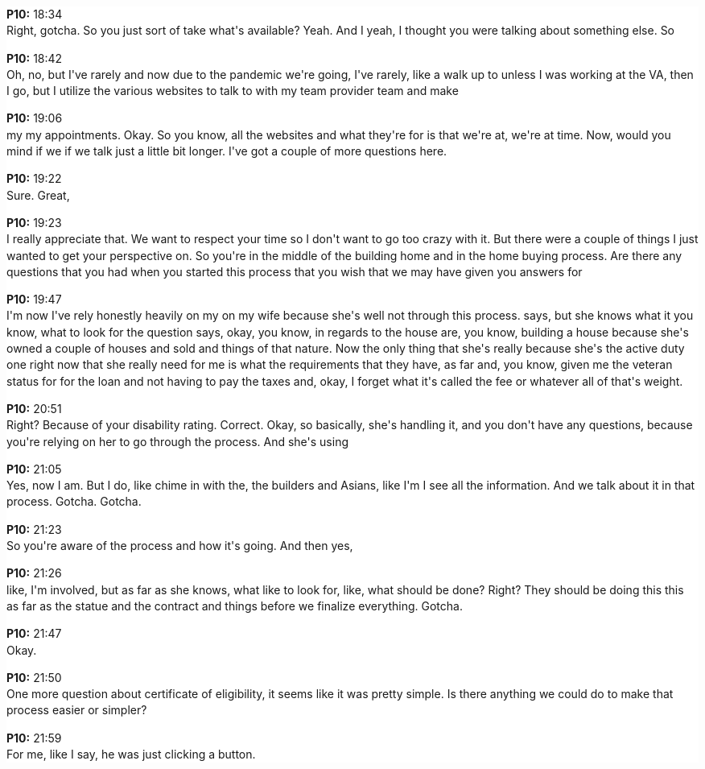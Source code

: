 **P10:**  18:34  
Right, gotcha. So you just sort of take what's available? Yeah. And I yeah, I thought you were talking about something else. So

**P10:**  18:42  
Oh, no, but I've rarely and now due to the pandemic we're going, I've rarely, like a walk up to unless I was working at the VA, then I go, but I utilize the various websites to talk to with my team provider team and make

**P10:**  19:06  
my my appointments. Okay. So you know, all the websites and what they're for is that we're at, we're at time. Now, would you mind if we if we talk just a little bit longer. I've got a couple of more questions here.

**P10:**  19:22  
Sure. Great,

**P10:**  19:23  
I really appreciate that. We want to respect your time so I don't want to go too crazy with it. But there were a couple of things I just wanted to get your perspective on. So you're in the middle of the building home and in the home buying process. Are there any questions that you had when you started this process that you wish that we may have given you answers for

**P10:**  19:47  
I'm now I've rely honestly heavily on my on my wife because she's well not through this process. says, but she knows what it you know, what to look for the question says, okay, you know, in regards to the house are, you know, building a house because she's owned a couple of houses and sold and things of that nature. Now the only thing that she's really because she's the active duty one right now that she really need for me is what the requirements that they have, as far and, you know, given me the veteran status for for the loan and not having to pay the taxes and, okay, I forget what it's called the fee or whatever all of that's weight.

**P10:**  20:51  
Right? Because of your disability rating. Correct. Okay, so basically, she's handling it, and you don't have any questions, because you're relying on her to go through the process. And she's using

**P10:**  21:05  
Yes, now I am. But I do, like chime in with the, the builders and Asians, like I'm I see all the information. And we talk about it in that process. Gotcha. Gotcha.

**P10:**  21:23  
So you're aware of the process and how it's going. And then yes,

**P10:**  21:26  
like, I'm involved, but as far as she knows, what like to look for, like, what should be done? Right? They should be doing this this as far as the statue and the contract and things before we finalize everything. Gotcha.

**P10:**  21:47  
Okay.

**P10:**  21:50  
One more question about certificate of eligibility, it seems like it was pretty simple. Is there anything we could do to make that process easier or simpler?

**P10:**  21:59  
For me, like I say, he was just clicking a button.
